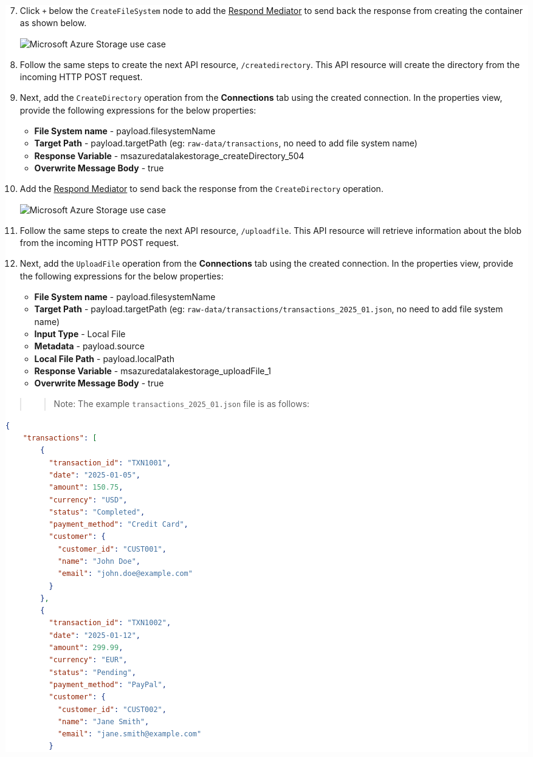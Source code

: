7. Click `+` below the `CreateFileSystem` node to add the [Respond Mediator]({{base_path}}/reference/mediators/respond-mediator/) to send back the response from creating the container as shown below.


    <img src="{{base_path}}/assets/img/integrate/connectors/msazuredatalakestorage-connector/adding_respond_mediator.png" title="Adding a respond mediator" width="800" alt="Microsoft Azure Storage use case"/>

8. Follow the same steps to create the next API resource, `/createdirectory`. This API resource will create the directory from the  incoming HTTP POST request.

9. Next, add the `CreateDirectory` operation from the **Connections** tab using the created connection. In the properties view, provide the following expressions for the below properties:
    - **File System name** - payload.filesystemName
    - **Target Path** - payload.targetPath (eg: `raw-data/transactions`, no need to add file system name)
    - **Response Variable** - msazuredatalakestorage_createDirectory_504
    - **Overwrite Message Body** - true
   

10. Add the [Respond Mediator]({{base_path}}/reference/mediators/respond-mediator/) to send back the response from the `CreateDirectory` operation.

    <img src="{{base_path}}/assets/img/integrate/connectors/msazuredatalakestorage-connector/configure_create_directory_operation.png" title="Configuring xreate directory operation" width="800" alt="Microsoft Azure Storage use case"/>

11. Follow the same steps to create the next API resource, `/uploadfile`. This API resource will retrieve information about the blob from the  incoming HTTP POST request.

12. Next, add the `UploadFile` operation from the **Connections** tab using the created connection. In the properties view, provide the following expressions for the below properties:

    - **File System name** - payload.filesystemName
    - **Target Path** - payload.targetPath (eg: `raw-data/transactions/transactions_2025_01.json`, no need to add file system name)
    - **Input Type** - Local File
    - **Metadata** - payload.source
    - **Local File Path** - payload.localPath 
    - **Response Variable** - msazuredatalakestorage_uploadFile_1
    - **Overwrite Message Body** - true

>>Note: The example `transactions_2025_01.json` file is as follows:
```json
{
    "transactions": [
        {
          "transaction_id": "TXN1001",
          "date": "2025-01-05",
          "amount": 150.75,
          "currency": "USD",
          "status": "Completed",
          "payment_method": "Credit Card",
          "customer": {
            "customer_id": "CUST001",
            "name": "John Doe",
            "email": "john.doe@example.com"
          }
        },
        {
          "transaction_id": "TXN1002",
          "date": "2025-01-12",
          "amount": 299.99,
          "currency": "EUR",
          "status": "Pending",
          "payment_method": "PayPal",
          "customer": {
            "customer_id": "CUST002",
            "name": "Jane Smith",
            "email": "jane.smith@example.com"
          }
```